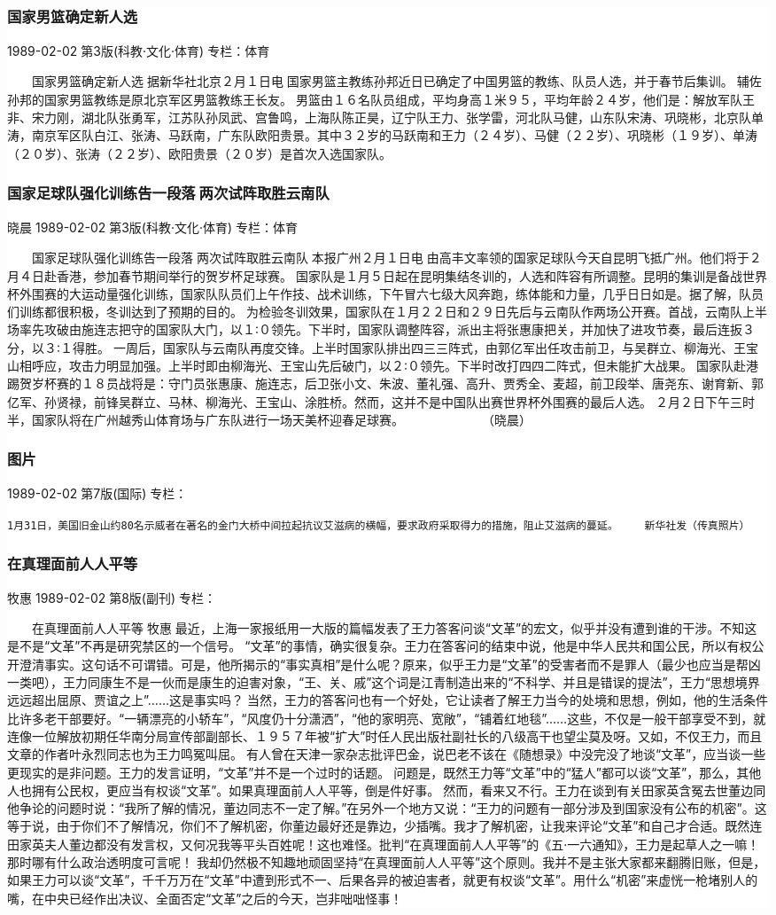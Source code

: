 
### 国家男篮确定新人选

1989-02-02
第3版(科教·文化·体育)
专栏：体育

　　国家男篮确定新人选
    据新华社北京２月１日电  国家男篮主教练孙邦近日已确定了中国男篮的教练、队员人选，并于春节后集训。
    辅佐孙邦的国家男篮教练是原北京军区男篮教练王长友。
    男篮由１６名队员组成，平均身高１米９５，平均年龄２４岁，他们是：解放军队王非、宋力刚，湖北队张勇军，江苏队孙凤武、宫鲁鸣，上海队陈正昊，辽宁队王力、张学雷，河北队马健，山东队宋涛、巩晓彬，北京队单涛，南京军区队白江、张涛、马跃南，广东队欧阳贵景。其中３２岁的马跃南和王力（２４岁）、马健（２２岁）、巩晓彬（１９岁）、单涛（２０岁）、张涛（２２岁）、欧阳贵景（２０岁）是首次入选国家队。


### 国家足球队强化训练告一段落  两次试阵取胜云南队
晓晨
1989-02-02
第3版(科教·文化·体育)
专栏：体育

　　国家足球队强化训练告一段落
    两次试阵取胜云南队
    本报广州２月１日电  由高丰文率领的国家足球队今天自昆明飞抵广州。他们将于２月４日赴香港，参加春节期间举行的贺岁杯足球赛。
    国家队是１月５日起在昆明集结冬训的，人选和阵容有所调整。昆明的集训是备战世界杯外围赛的大运动量强化训练，国家队队员们上午作技、战术训练，下午冒六七级大风奔跑，练体能和力量，几乎日日如是。据了解，队员们训练都很积极，冬训达到了预期的目的。
    为检验冬训效果，国家队在１月２２日和２９日先后与云南队作两场公开赛。首战，云南队上半场率先攻破由施连志把守的国家队大门，以１∶０领先。下半时，国家队调整阵容，派出主将张惠康把关，并加快了进攻节奏，最后连扳３分，以３∶１得胜。
    一周后，国家队与云南队再度交锋。上半时国家队排出四三三阵式，由郭亿军出任攻击前卫，与吴群立、柳海光、王宝山相呼应，攻击力明显加强。上半时即由柳海光、王宝山先后破门，以２∶０领先。下半时改打四四二阵式，但未能扩大战果。
    国家队赴港踢贺岁杯赛的１８员战将是：守门员张惠康、施连志，后卫张小文、朱波、董礼强、高升、贾秀全、麦超，前卫段举、唐尧东、谢育新、郭亿军、孙贤禄，前锋吴群立、马林、柳海光、王宝山、涂胜桥。然而，这并不是中国队出赛世界杯外围赛的最后人选。
    ２月２日下午三时半，国家队将在广州越秀山体育场与广东队进行一场天美杯迎春足球赛。　　　　　　
    　（晓晨）


### 图片

1989-02-02
第7版(国际)
专栏：

    1月31日，美国旧金山约80名示威者在著名的金门大桥中间拉起抗议艾滋病的横幅，要求政府采取得力的措施，阻止艾滋病的蔓延。　　　新华社发（传真照片）


### 在真理面前人人平等
牧惠
1989-02-02
第8版(副刊)
专栏：

　　在真理面前人人平等
    牧惠
    最近，上海一家报纸用一大版的篇幅发表了王力答客问谈“文革”的宏文，似乎并没有遭到谁的干涉。不知这是不是“文革”不再是研究禁区的一个信号。
    “文革”的事情，确实很复杂。王力在答客问的结束中说，他是中华人民共和国公民，所以有权公开澄清事实。这句话不可谓错。可是，他所揭示的“事实真相”是什么呢？原来，似乎王力是“文革”的受害者而不是罪人（最少也应当是帮凶一类吧），王力同康生不是一伙而是康生的迫害对象，“王、关、戚”这个词是江青制造出来的“不科学、并且是错误的提法”，王力“思想境界远远超出屈原、贾谊之上”……这是事实吗？
    当然，王力的答客问也有一个好处，它让读者了解王力当今的处境和思想，例如，他的生活条件比许多老干部要好。“一辆漂亮的小轿车”，“风度仍十分潇洒”，“他的家明亮、宽敞”，“铺着红地毯”……这些，不仅是一般干部享受不到，就连像一位解放初期任华南分局宣传部副部长、１９５７年被“扩大”时任人民出版社副社长的八级高干也望尘莫及呀。又如，不仅王力，而且文章的作者叶永烈同志也为王力鸣冤叫屈。
    有人曾在天津一家杂志批评巴金，说巴老不该在《随想录》中没完没了地谈“文革”，应当谈一些更现实的是非问题。王力的发言证明，“文革”并不是一个过时的话题。
    问题是，既然王力等“文革”中的“猛人”都可以谈“文革”，那么，其他人也拥有公民权，更应当有权谈“文革”。如果真理面前人人平等，倒是件好事。
    然而，看来又不行。王力在谈到有关田家英含冤去世董边同他争论的问题时说：“我所了解的情况，董边同志不一定了解。”在另外一个地方又说：“王力的问题有一部分涉及到国家没有公布的机密”。这等于说，由于你们不了解情况，你们不了解机密，你董边最好还是靠边，少插嘴。我才了解机密，让我来评论“文革”和自己才合适。既然连田家英夫人董边都没有发言权，又何况我等平头百姓呢！这也难怪。批判“在真理面前人人平等”的《五·一六通知》，王力是起草人之一嘛！那时哪有什么政治透明度可言呢！
    我却仍然极不知趣地顽固坚持“在真理面前人人平等”这个原则。我并不是主张大家都来翻腾旧账，但是，如果王力可以谈“文革”，千千万万在“文革”中遭到形式不一、后果各异的被迫害者，就更有权谈“文革”。用什么“机密”来虚恍一枪堵别人的嘴，在中央已经作出决议、全面否定“文革”之后的今天，岂非咄咄怪事！
